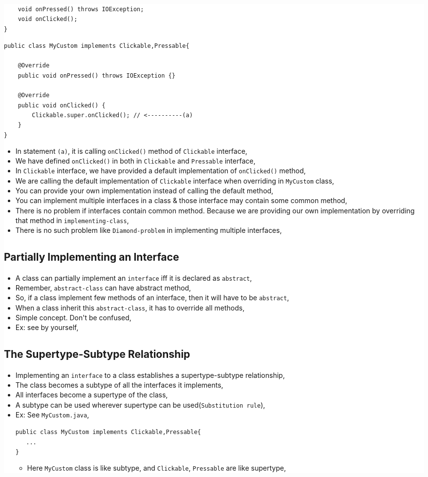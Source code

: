   ```
      void onPressed() throws IOException;
      void onClicked();
  }
  ```
  ```
  public class MyCustom implements Clickable,Pressable{
      
      @Override
      public void onPressed() throws IOException {}
  
      @Override
      public void onClicked() {
          Clickable.super.onClicked(); // <----------(a) 
      }   
  }
  ```
  - In statement `(a)`, it is calling `onClicked()` method of `Clickable` interface,
  - We have defined `onClicked()` in both in `Clickable` and `Pressable` interface,
  - In `Clickable` interface, we have provided a default implementation of `onClicked()` method,
  - We are calling the default implementation of `Clickable` interface when overriding in `MyCustom` class,
  - You can provide your own implementation instead of calling the default method,
- You can implement multiple interfaces in a class & those interface may contain some common method,
- There is no problem if interfaces contain common method. Because we are providing our own implementation by overriding that method in `implementing-class`,
- There is no such problem like `Diamond-problem` in implementing multiple interfaces,


## Partially Implementing an Interface
- A class can partially implement an `interface` iff it is declared as `abstract`,
- Remember, `abstract-class` can have abstract method,
- So, if a class implement few methods of an interface, then it will have to be `abstract`,
- When a class inherit this `abstract-class`, it has to override all methods,
- Simple concept. Don't be confused,
- Ex: see by yourself,


## The Supertype-Subtype Relationship
- Implementing an `interface` to a class establishes a supertype-subtype relationship,
- The class becomes a subtype of all the interfaces it implements,
- All interfaces become a supertype of the class,
- A subtype can be used wherever supertype can be used(`Substitution rule`),
- Ex: See `MyCustom.java`,
  ```
  public class MyCustom implements Clickable,Pressable{
     ...
  }
  ```
  - Here `MyCustom` class is like subtype, and `Clickable`, `Pressable` are like supertype,

